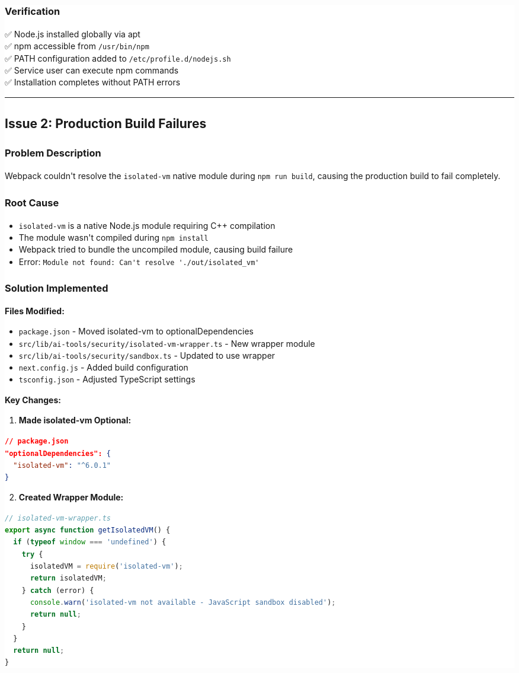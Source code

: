 ### Verification
✅ Node.js installed globally via apt  
✅ npm accessible from `/usr/bin/npm`  
✅ PATH configuration added to `/etc/profile.d/nodejs.sh`  
✅ Service user can execute npm commands  
✅ Installation completes without PATH errors

---

## Issue 2: Production Build Failures

### Problem Description
Webpack couldn't resolve the `isolated-vm` native module during `npm run build`, causing the production build to fail completely.

### Root Cause
- `isolated-vm` is a native Node.js module requiring C++ compilation
- The module wasn't compiled during `npm install`
- Webpack tried to bundle the uncompiled module, causing build failure
- Error: `Module not found: Can't resolve './out/isolated_vm'`

### Solution Implemented
**Files Modified:**
- `package.json` - Moved isolated-vm to optionalDependencies
- `src/lib/ai-tools/security/isolated-vm-wrapper.ts` - New wrapper module
- `src/lib/ai-tools/security/sandbox.ts` - Updated to use wrapper
- `next.config.js` - Added build configuration
- `tsconfig.json` - Adjusted TypeScript settings

**Key Changes:**

1. **Made isolated-vm Optional:**
```json
// package.json
"optionalDependencies": {
  "isolated-vm": "^6.0.1"
}
```

2. **Created Wrapper Module:**
```typescript
// isolated-vm-wrapper.ts
export async function getIsolatedVM() {
  if (typeof window === 'undefined') {
    try {
      isolatedVM = require('isolated-vm');
      return isolatedVM;
    } catch (error) {
      console.warn('isolated-vm not available - JavaScript sandbox disabled');
      return null;
    }
  }
  return null;
}
```
